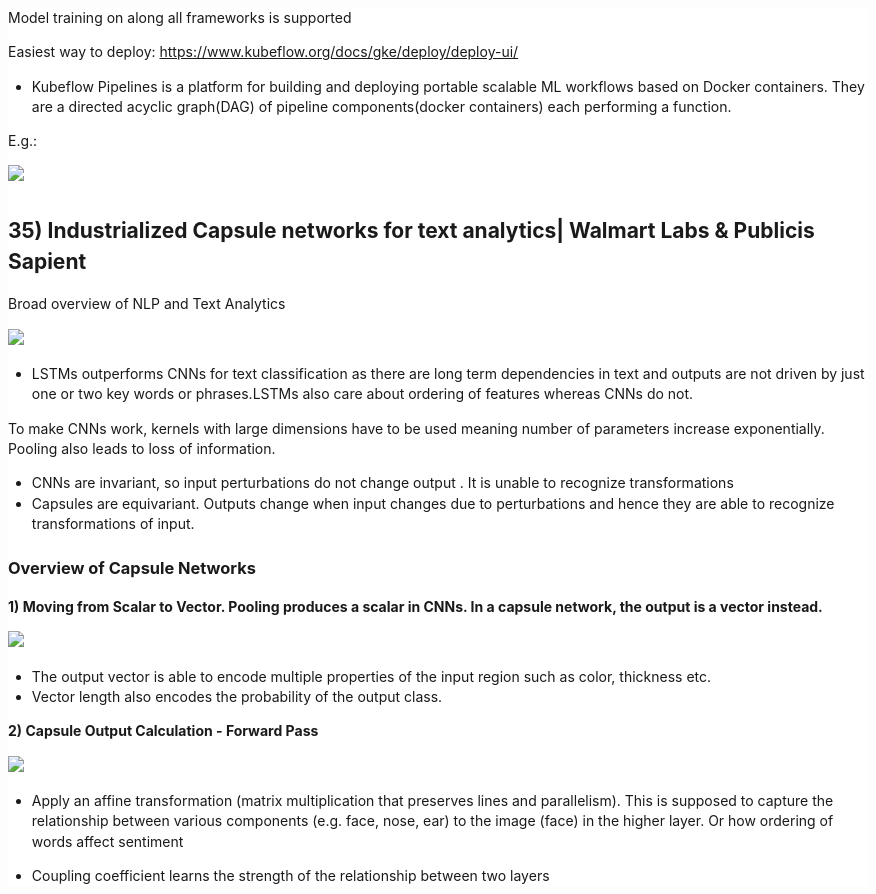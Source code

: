 Model training on along all frameworks is supported

Easiest way to deploy: https://www.kubeflow.org/docs/gke/deploy/deploy-ui/


* Kubeflow Pipelines is a platform for building and deploying portable scalable ML workflows based on Docker containers. They are a directed acyclic graph(DAG) of pipeline components(docker containers) each performing a function.


E.g.:

![](/post/2020-06-06-2019-oreilly-ai-conference_files/kubeflow1.png)


## 35) Industrialized Capsule networks for text analytics| Walmart Labs & Publicis Sapient


Broad overview of NLP and Text Analytics

![](/post/2020-06-06-2019-oreilly-ai-conference_files/capsule1.png)

* LSTMs outperforms CNNs for text classification as there are long term dependencies in text and outputs are not driven by just one or two key words or phrases.LSTMs also care about ordering of features whereas CNNs do not.

To make CNNs work, kernels with large dimensions have to be used meaning number of parameters increase exponentially.
Pooling also leads to loss of information.

* CNNs are invariant, so input perturbations do not change output . It is unable to recognize transformations
* Capsules are equivariant. Outputs change when input changes due to perturbations and hence they are able to recognize transformations of input.


### Overview of Capsule Networks

**1) Moving from Scalar to Vector. Pooling produces a scalar in CNNs. In a capsule network, the output is a vector instead.**

![](/post/2020-06-06-2019-oreilly-ai-conference_files/capsule2.png)

* The output vector is able to encode multiple properties of the input region such as color, thickness etc.
* Vector length also encodes the probability of the output class.


**2) Capsule Output Calculation - Forward Pass**

![](/post/2020-06-06-2019-oreilly-ai-conference_files/capsule4.png)

* Apply an affine transformation (matrix multiplication that preserves lines and parallelism). This is supposed to capture the relationship between various components (e.g. face, nose, ear) to the image (face) in the higher layer. Or how ordering of words affect sentiment

* Coupling coefficient learns the strength of the relationship between two layers
